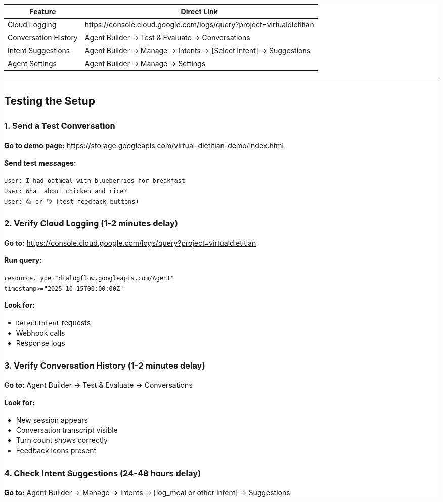 | Feature | Direct Link |
|---------|-------------|
| Cloud Logging | https://console.cloud.google.com/logs/query?project=virtualdietitian |
| Conversation History | Agent Builder → Test & Evaluate → Conversations |
| Intent Suggestions | Agent Builder → Manage → Intents → [Select Intent] → Suggestions |
| Agent Settings | Agent Builder → Manage → Settings |

---

## Testing the Setup

### 1. Send a Test Conversation

**Go to demo page:**
https://storage.googleapis.com/virtual-dietitian-demo/index.html

**Send test messages:**
```
User: I had oatmeal with blueberries for breakfast
User: What about chicken and rice?
User: 👍 or 👎 (test feedback buttons)
```

### 2. Verify Cloud Logging (1-2 minutes delay)

**Go to:** https://console.cloud.google.com/logs/query?project=virtualdietitian

**Run query:**
```
resource.type="dialogflow.googleapis.com/Agent"
timestamp>="2025-10-15T00:00:00Z"
```

**Look for:**
- `DetectIntent` requests
- Webhook calls
- Response logs

### 3. Verify Conversation History (1-2 minutes delay)

**Go to:** Agent Builder → Test & Evaluate → Conversations

**Look for:**
- New session appears
- Conversation transcript visible
- Turn count shows correctly
- Feedback icons present

### 4. Check Intent Suggestions (24-48 hours delay)

**Go to:** Agent Builder → Manage → Intents → [log_meal or other intent] → Suggestions
